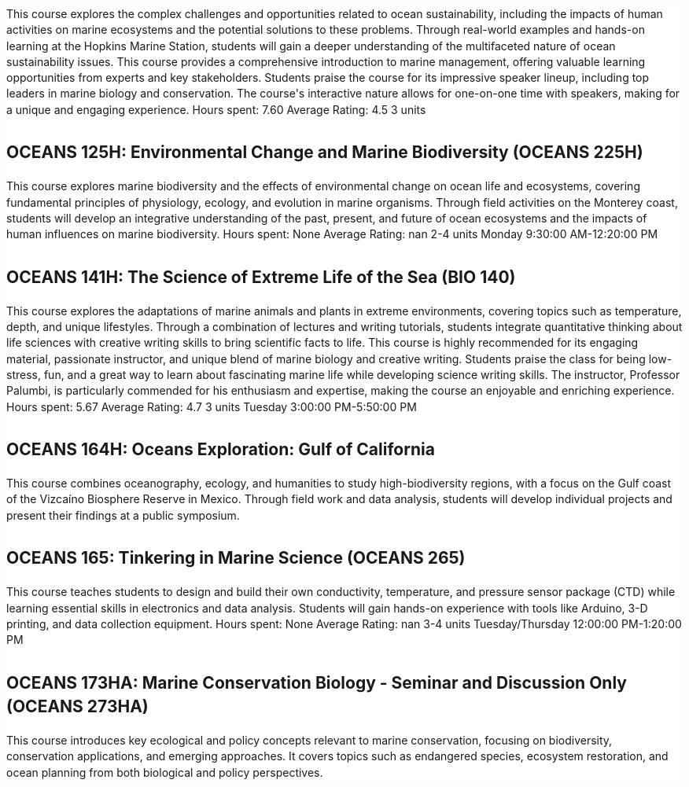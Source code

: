 This course explores the complex challenges and opportunities related to ocean sustainability, including the impacts of human activities on marine ecosystems and the potential solutions to these problems. Through real-world examples and hands-on learning at the Hopkins Marine Station, students will gain a deeper understanding of the multifaceted nature of ocean sustainability issues.
This course provides a comprehensive introduction to marine management, offering valuable learning opportunities from experts and key stakeholders. Students praise the course for its impressive speaker lineup, including top leaders in marine biology and conservation. The course's interactive nature allows for one-on-one time with speakers, making for a unique and engaging experience.
Hours spent: 7.60
Average Rating: 4.5
3 units
## OCEANS 125H: Environmental Change and Marine Biodiversity (OCEANS 225H)
This course explores marine biodiversity and the effects of environmental change on ocean life and ecosystems, covering fundamental principles of physiology, ecology, and evolution in marine organisms. Through field activities on the Monterey coast, students will develop an integrative understanding of the past, present, and future of ocean ecosystems and the impacts of human influences on marine biodiversity.
Hours spent: None
Average Rating: nan
2-4 units
Monday 9:30:00 AM-12:20:00 PM
## OCEANS 141H: The Science of Extreme Life of the Sea (BIO 140)
This course explores the adaptations of marine animals and plants in extreme environments, covering topics such as temperature, depth, and unique lifestyles. Through a combination of lectures and writing tutorials, students integrate quantitative thinking about life sciences with creative writing skills to bring scientific facts to life.
This course is highly recommended for its engaging material, passionate instructor, and unique blend of marine biology and creative writing. Students praise the class for being low-stress, fun, and a great way to learn about fascinating marine life while developing science writing skills. The instructor, Professor Palumbi, is particularly commended for his enthusiasm and expertise, making the course an enjoyable and enriching experience.
Hours spent: 5.67
Average Rating: 4.7
3 units
Tuesday 3:00:00 PM-5:50:00 PM
## OCEANS 164H: Oceans Exploration: Gulf of California
This course combines oceanography, ecology, and humanities to study high-biodiversity regions, with a focus on the Gulf coast of the Vizcaíno Biosphere Reserve in Mexico. Through field work and data analysis, students will develop individual projects and present their findings at a public symposium.
## OCEANS 165: Tinkering in Marine Science (OCEANS 265)
This course teaches students to design and build their own conductivity, temperature, and pressure sensor package (CTD) while learning essential skills in electronics and data analysis. Students will gain hands-on experience with tools like Arduino, 3-D printing, and data collection equipment.
Hours spent: None
Average Rating: nan
3-4 units
Tuesday/Thursday 12:00:00 PM-1:20:00 PM
## OCEANS 173HA: Marine Conservation Biology - Seminar and Discussion Only (OCEANS 273HA)
This course introduces key ecological and policy concepts relevant to marine conservation, focusing on biodiversity, conservation applications, and emerging approaches. It covers topics such as endangered species, ecosystem restoration, and ocean planning from both biological and policy perspectives.